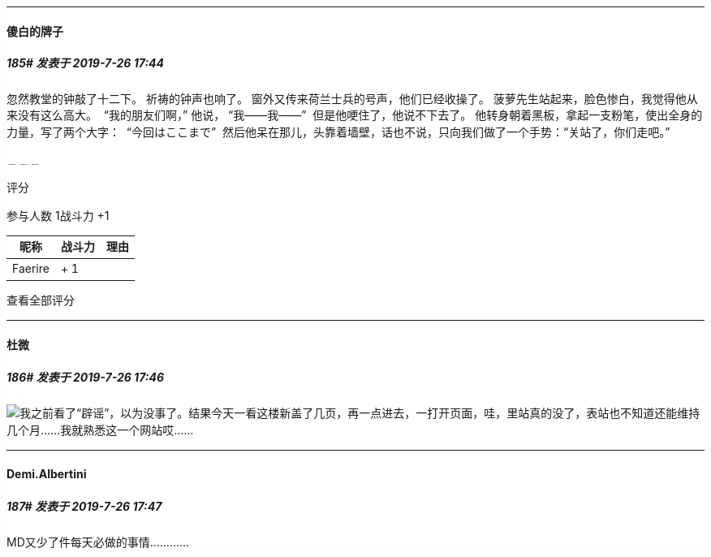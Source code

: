 




*****

####  傻白的牌子  
##### 185#       发表于 2019-7-26 17:44




忽然教堂的钟敲了十二下。 祈祷的钟声也响了。 窗外又传来荷兰士兵的号声，他们已经收操了。 菠萝先生站起来，脸色惨白，我觉得他从来没有这么高大。  “我的朋友们啊，” 他说， “我——我——”  但是他哽住了，他说不下去了。 他转身朝着黑板，拿起一支粉笔，使出全身的力量，写了两个大字：  “今回はここまで”  然后他呆在那儿，头靠着墙壁，话也不说，只向我们做了一个手势：“关站了，你们走吧。”



﹍﹍﹍

评分





 参与人数 1战斗力 +1

|昵称|战斗力|理由|
|----|---|---|
| Faerire| + 1||



查看全部评分






*****

####  杜微  
##### 186#       发表于 2019-7-26 17:46



<img src="https://static.saraba1st.com/image/smiley/face2017/001.png" referrerpolicy="no-referrer">我之前看了“辟谣”，以为没事了。结果今天一看这楼新盖了几页，再一点进去，一打开页面，哇，里站真的没了，表站也不知道还能维持几个月……我就熟悉这一个网站哎……







*****

####  Demi.Albertini  
##### 187#       发表于 2019-7-26 17:47




MD又少了件每天必做的事情…………



